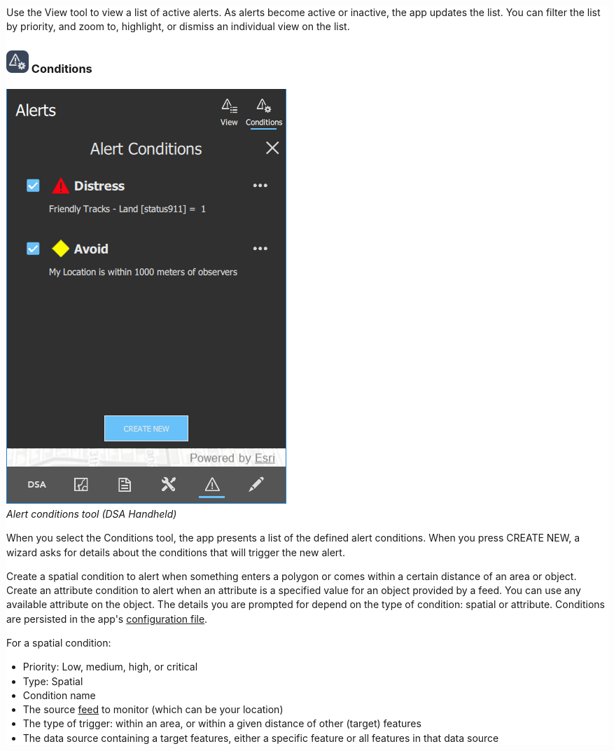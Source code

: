 Use the View tool to view a list of active alerts. As alerts become active or inactive, the app updates the list. You can filter the list by priority, and zoom to, highlight, or dismiss an individual view on the list.

### ![](./images/dsa-icon-alert-conditions-32.png) Conditions

![](./images/dsa-tool-alert-conditions.png "Conditions wizard")<br>*Alert conditions tool (DSA Handheld)*

When you select the Conditions tool, the app presents a list of the defined alert conditions. When you press CREATE NEW, a wizard asks for details about the conditions that will trigger the new alert.

Create a spatial condition to alert when something enters a polygon or comes within a certain distance of an area or object. Create an attribute condition to alert when an attribute is a specified value for an object provided by a feed. You can use any available attribute on the object. The details you are prompted for depend on the type of condition: spatial or attribute. Conditions are persisted in the app's [configuration file](#app-configuration-settings).

For a spatial condition:

- Priority: Low, medium, high, or critical
- Type: Spatial
- Condition name
- The source [feed](#feeds) to monitor (which can be your location)
- The type of trigger: within an area, or within a given distance of other (target) features
- The data source containing a target features, either a specific feature or all features in that data source
